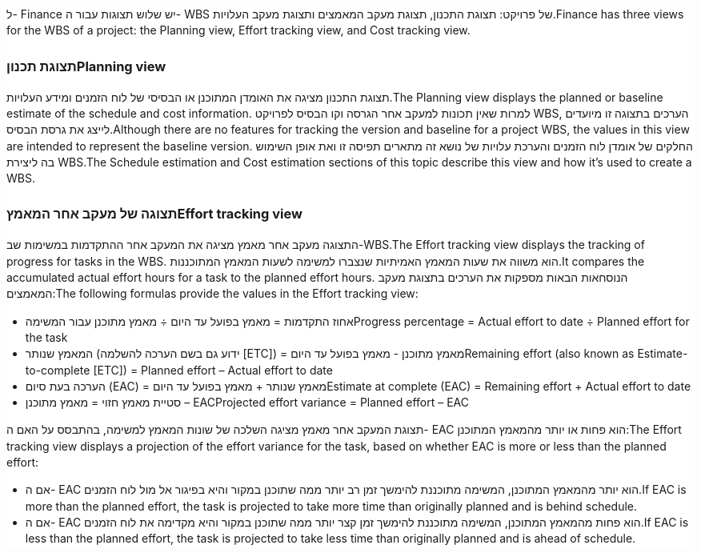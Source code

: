 <span data-ttu-id="41334-235">ל- Finance יש שלוש תצוגות עבור ה- WBS של פרויקט: תצוגת התכנון, תצוגת מעקב המאמצים ותצוגת מעקב העלויות.</span><span class="sxs-lookup"><span data-stu-id="41334-235">Finance has three views for the WBS of a project: the Planning view, Effort tracking view, and Cost tracking view.</span></span>

### <a name="planning-view"></a><span data-ttu-id="41334-236">תצוגת תכנון</span><span class="sxs-lookup"><span data-stu-id="41334-236">Planning view</span></span>

<span data-ttu-id="41334-237">תצוגת התכנון מציגה את האומדן המתוכנן או הבסיסי של לוח הזמנים ומידע העלויות.</span><span class="sxs-lookup"><span data-stu-id="41334-237">The Planning view displays the planned or baseline estimate of the schedule and cost information.</span></span> <span data-ttu-id="41334-238">למרות שאין תכונות למעקב אחר הגרסה וקו הבסיס לפרויקט WBS, הערכים בתצוגה זו מיועדים לייצג את גרסת הבסיס.</span><span class="sxs-lookup"><span data-stu-id="41334-238">Although there are no features for tracking the version and baseline for a project WBS, the values in this view are intended to represent the baseline version.</span></span> <span data-ttu-id="41334-239">החלקים של אומדן לוח הזמנים והערכת עלויות של נושא זה מתארים תפיסה זו ואת אופן השימוש בה ליצירת WBS.</span><span class="sxs-lookup"><span data-stu-id="41334-239">The Schedule estimation and Cost estimation sections of this topic describe this view and how it’s used to create a WBS.</span></span>

### <a name="effort-tracking-view"></a><span data-ttu-id="41334-240">תצוגה של מעקב אחר המאמץ</span><span class="sxs-lookup"><span data-stu-id="41334-240">Effort tracking view</span></span>

<span data-ttu-id="41334-241">התצוגה מעקב אחר מאמץ מציגה את המעקב אחר ההתקדמות במשימות שב-WBS.</span><span class="sxs-lookup"><span data-stu-id="41334-241">The Effort tracking view displays the tracking of progress for tasks in the WBS.</span></span> <span data-ttu-id="41334-242">הוא משווה את שעות המאמץ האמיתיות שנצברו למשימה לשעות המאמץ המתוכננות.</span><span class="sxs-lookup"><span data-stu-id="41334-242">It compares the accumulated actual effort hours for a task to the planned effort hours.</span></span> <span data-ttu-id="41334-243">הנוסחאות הבאות מספקות את הערכים בתצוגת מעקב המאמצים:</span><span class="sxs-lookup"><span data-stu-id="41334-243">The following formulas provide the values in the Effort tracking view:</span></span>

-   <span data-ttu-id="41334-244">אחוז התקדמות = מאמץ בפועל עד היום ÷ מאמץ מתוכנן עבור המשימה</span><span class="sxs-lookup"><span data-stu-id="41334-244">Progress percentage = Actual effort to date ÷ Planned effort for the task</span></span>
-   <span data-ttu-id="41334-245">המאמץ שנותר (ידוע גם בשם הערכה להשלמה \[ETC\]) = מאמץ מתוכנן - מאמץ בפועל עד היום</span><span class="sxs-lookup"><span data-stu-id="41334-245">Remaining effort (also known as Estimate-to-complete \[ETC\]) = Planned effort – Actual effort to date</span></span>
-   <span data-ttu-id="41334-246">הערכה בעת סיום (EAC) = מאמץ שנותר + מאמץ בפועל עד היום</span><span class="sxs-lookup"><span data-stu-id="41334-246">Estimate at complete (EAC) = Remaining effort + Actual effort to date</span></span>
-   <span data-ttu-id="41334-247">סטיית מאמץ חזוי = מאמץ מתוכנן – EAC</span><span class="sxs-lookup"><span data-stu-id="41334-247">Projected effort variance = Planned effort – EAC</span></span>

<span data-ttu-id="41334-248">תצוגת המעקב אחר מאמץ מציגה השלכה של שונות המאמץ למשימה, בהתבסס על האם ה- EAC הוא פחות או יותר מהמאמץ המתוכנן:</span><span class="sxs-lookup"><span data-stu-id="41334-248">The Effort tracking view displays a projection of the effort variance for the task, based on whether EAC is more or less than the planned effort:</span></span>

-   <span data-ttu-id="41334-249">אם ה- EAC הוא יותר מהמאמץ המתוכנן, המשימה מתוכננת להימשך זמן רב יותר ממה שתוכנן במקור והיא בפיגור אל מול לוח הזמנים.</span><span class="sxs-lookup"><span data-stu-id="41334-249">If EAC is more than the planned effort, the task is projected to take more time than originally planned and is behind schedule.</span></span>
-   <span data-ttu-id="41334-250">אם ה- EAC הוא פחות מהמאמץ המתוכנן, המשימה מתוכננת להימשך זמן קצר יותר ממה שתוכנן במקור והיא מקדימה את לוח הזמנים.</span><span class="sxs-lookup"><span data-stu-id="41334-250">If EAC is less than the planned effort, the task is projected to take less time than originally planned and is ahead of schedule.</span></span>
